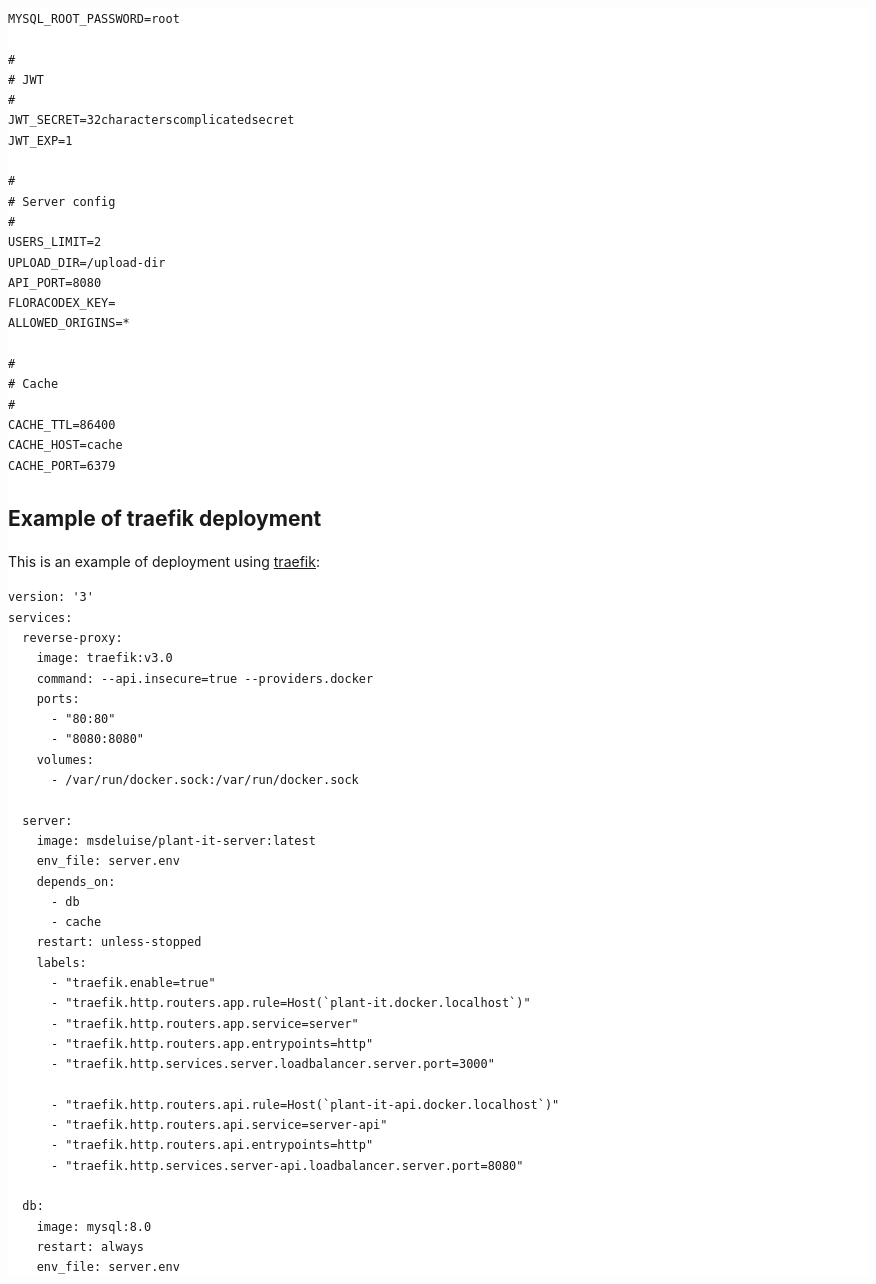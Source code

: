 ```properties
MYSQL_ROOT_PASSWORD=root

#
# JWT
#
JWT_SECRET=32characterscomplicatedsecret
JWT_EXP=1

#
# Server config
#
USERS_LIMIT=2
UPLOAD_DIR=/upload-dir
API_PORT=8080
FLORACODEX_KEY=
ALLOWED_ORIGINS=*

#
# Cache
#
CACHE_TTL=86400
CACHE_HOST=cache
CACHE_PORT=6379
```

## Example of traefik deployment
This is an example of deployment using [traefik](https://traefik.io/traefik/):
```
version: '3'
services:
  reverse-proxy:
    image: traefik:v3.0
    command: --api.insecure=true --providers.docker
    ports:
      - "80:80"
      - "8080:8080"
    volumes:
      - /var/run/docker.sock:/var/run/docker.sock

  server:
    image: msdeluise/plant-it-server:latest
    env_file: server.env
    depends_on:
      - db
      - cache
    restart: unless-stopped
    labels:
      - "traefik.enable=true"
      - "traefik.http.routers.app.rule=Host(`plant-it.docker.localhost`)"
      - "traefik.http.routers.app.service=server"
      - "traefik.http.routers.app.entrypoints=http"
      - "traefik.http.services.server.loadbalancer.server.port=3000"
      
      - "traefik.http.routers.api.rule=Host(`plant-it-api.docker.localhost`)"
      - "traefik.http.routers.api.service=server-api"
      - "traefik.http.routers.api.entrypoints=http"
      - "traefik.http.services.server-api.loadbalancer.server.port=8080"

  db:
    image: mysql:8.0
    restart: always
    env_file: server.env
```
